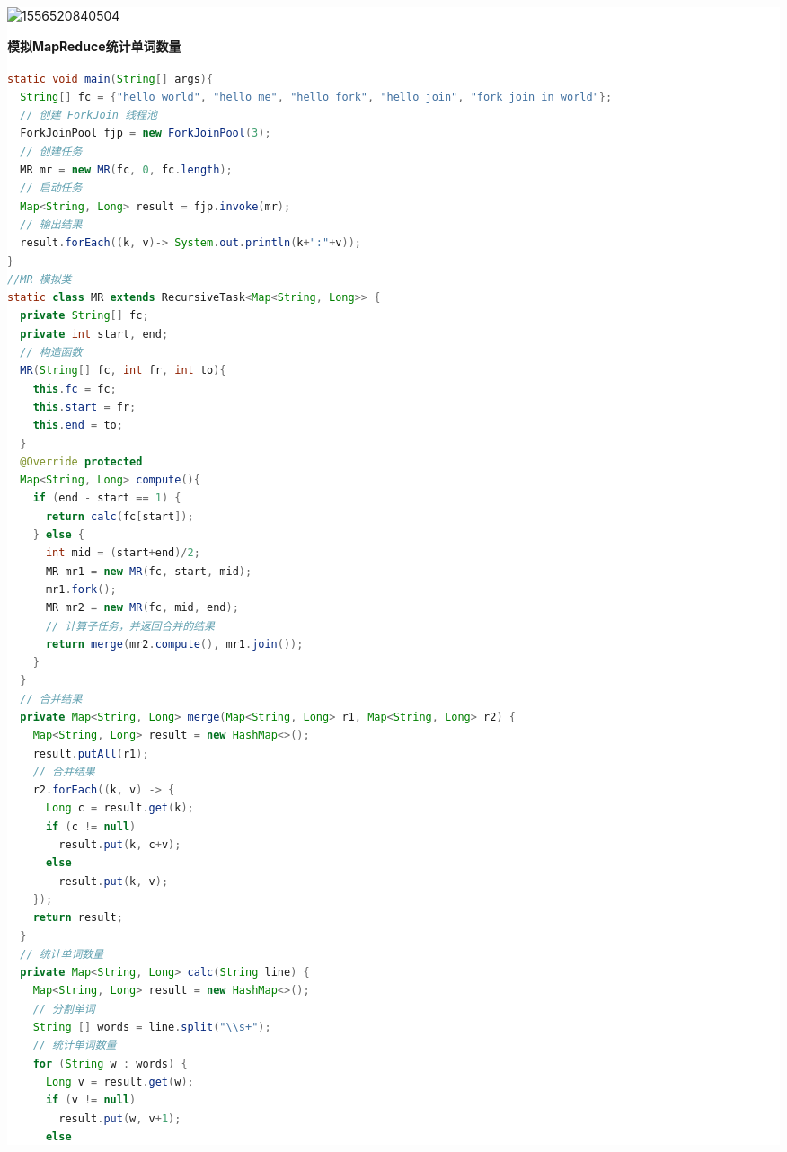 ![1556520840504](D:\kaikeba\wjy\concurrent\assets\1556520840504.png)

**模拟MapReduce统计单词数量**

```java
static void main(String[] args){
  String[] fc = {"hello world", "hello me", "hello fork", "hello join", "fork join in world"};
  // 创建 ForkJoin 线程池    
  ForkJoinPool fjp = new ForkJoinPool(3);
  // 创建任务    
  MR mr = new MR(fc, 0, fc.length);  
  // 启动任务    
  Map<String, Long> result = fjp.invoke(mr);
  // 输出结果    
  result.forEach((k, v)-> System.out.println(k+":"+v));
}
//MR 模拟类
static class MR extends RecursiveTask<Map<String, Long>> {
  private String[] fc;
  private int start, end;
  // 构造函数
  MR(String[] fc, int fr, int to){
    this.fc = fc;
    this.start = fr;
    this.end = to;
  }
  @Override protected 
  Map<String, Long> compute(){
    if (end - start == 1) {
      return calc(fc[start]);
    } else {
      int mid = (start+end)/2;
      MR mr1 = new MR(fc, start, mid);
      mr1.fork();
      MR mr2 = new MR(fc, mid, end);
      // 计算子任务，并返回合并的结果    
      return merge(mr2.compute(), mr1.join());
    }
  }
  // 合并结果
  private Map<String, Long> merge(Map<String, Long> r1, Map<String, Long> r2) {
    Map<String, Long> result = new HashMap<>();
    result.putAll(r1);
    // 合并结果
    r2.forEach((k, v) -> {
      Long c = result.get(k);
      if (c != null)
        result.put(k, c+v);
      else 
        result.put(k, v);
    });
    return result;
  }
  // 统计单词数量
  private Map<String, Long> calc(String line) {
    Map<String, Long> result = new HashMap<>();
    // 分割单词    
    String [] words = line.split("\\s+");
    // 统计单词数量    
    for (String w : words) {
      Long v = result.get(w);
      if (v != null) 
        result.put(w, v+1);
      else
```